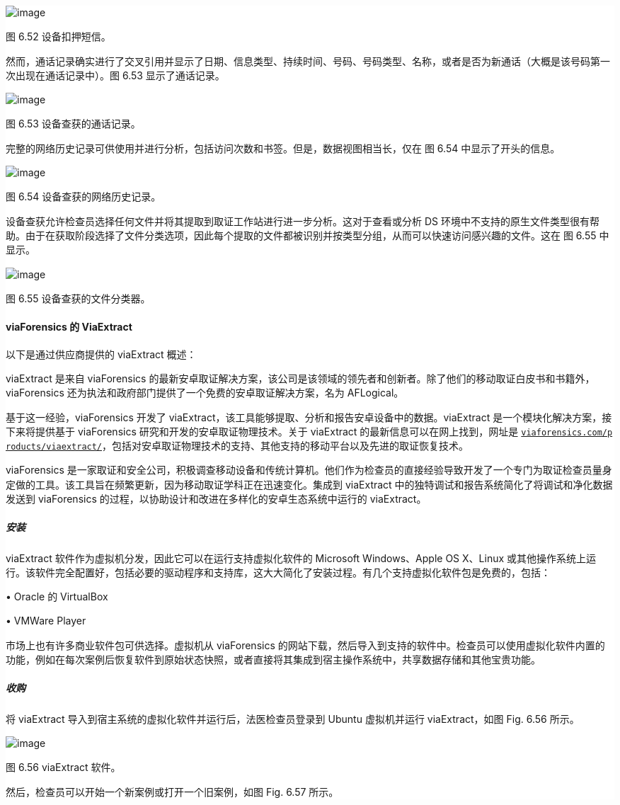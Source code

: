 ![image](img/F100068f06-52-9781597496513.jpg)

图 6.52 设备扣押短信。

然而，通话记录确实进行了交叉引用并显示了日期、信息类型、持续时间、号码、号码类型、名称，或者是否为新通话（大概是该号码第一次出现在通话记录中）。图 6.53 显示了通话记录。

![image](img/F100068f06-53-9781597496513.jpg)

图 6.53 设备查获的通话记录。

完整的网络历史记录可供使用并进行分析，包括访问次数和书签。但是，数据视图相当长，仅在 图 6.54 中显示了开头的信息。

![image](img/F100068f06-54-9781597496513.jpg)

图 6.54 设备查获的网络历史记录。

设备查获允许检查员选择任何文件并将其提取到取证工作站进行进一步分析。这对于查看或分析 DS 环境中不支持的原生文件类型很有帮助。由于在获取阶段选择了文件分类选项，因此每个提取的文件都被识别并按类型分组，从而可以快速访问感兴趣的文件。这在 图 6.55 中显示。

![image](img/F100068f06-55-9781597496513.jpg)

图 6.55 设备查获的文件分类器。

#### viaForensics 的 ViaExtract

以下是通过供应商提供的 viaExtract 概述：

viaExtract 是来自 viaForensics 的最新安卓取证解决方案，该公司是该领域的领先者和创新者。除了他们的移动取证白皮书和书籍外，viaForensics 还为执法和政府部门提供了一个免费的安卓取证解决方案，名为 AFLogical。

基于这一经验，viaForensics 开发了 viaExtract，该工具能够提取、分析和报告安卓设备中的数据。viaExtract 是一个模块化解决方案，接下来将提供基于 viaForensics 研究和开发的安卓取证物理技术。关于 viaExtract 的最新信息可以在网上找到，网址是 [`viaforensics.com/products/viaextract/`](http://viaforensics.com/products/viaextract/)，包括对安卓取证物理技术的支持、其他支持的移动平台以及先进的取证恢复技术。

viaForensics 是一家取证和安全公司，积极调查移动设备和传统计算机。他们作为检查员的直接经验导致开发了一个专门为取证检查员量身定做的工具。该工具旨在频繁更新，因为移动取证学科正在迅速变化。集成到 viaExtract 中的独特调试和报告系统简化了将调试和净化数据发送到 viaForensics 的过程，以协助设计和改进在多样化的安卓生态系统中运行的 viaExtract。

##### 安装

viaExtract 软件作为虚拟机分发，因此它可以在运行支持虚拟化软件的 Microsoft Windows、Apple OS X、Linux 或其他操作系统上运行。该软件完全配置好，包括必要的驱动程序和支持库，这大大简化了安装过程。有几个支持虚拟化软件包是免费的，包括：

• Oracle 的 VirtualBox

• VMWare Player

市场上也有许多商业软件包可供选择。虚拟机从 viaForensics 的网站下载，然后导入到支持的软件中。检查员可以使用虚拟化软件内置的功能，例如在每次案例后恢复软件到原始状态快照，或者直接将其集成到宿主操作系统中，共享数据存储和其他宝贵功能。

##### 收购

将 viaExtract 导入到宿主系统的虚拟化软件并运行后，法医检查员登录到 Ubuntu 虚拟机并运行 viaExtract，如图 Fig. 6.56 所示。

![image](img/F100068f06-56-9781597496513.jpg)

图 6.56 viaExtract 软件。

然后，检查员可以开始一个新案例或打开一个旧案例，如图 Fig. 6.57 所示。
